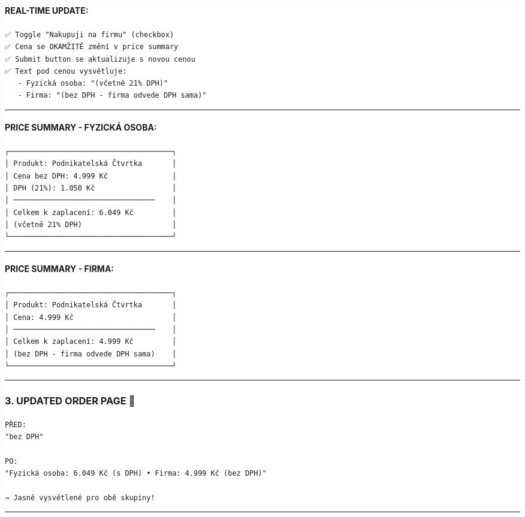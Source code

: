 
#### **REAL-TIME UPDATE:**

```
✅ Toggle "Nakupuji na firmu" (checkbox)
✅ Cena se OKAMŽITĚ změní v price summary
✅ Submit button se aktualizuje s novou cenou
✅ Text pod cenou vysvětluje:
   - Fyzická osoba: "(včetně 21% DPH)"
   - Firma: "(bez DPH - firma odvede DPH sama)"
```

---

#### **PRICE SUMMARY - FYZICKÁ OSOBA:**

```
┌──────────────────────────────────────┐
│ Produkt: Podnikatelská Čtvrtka       │
│ Cena bez DPH: 4.999 Kč               │
│ DPH (21%): 1.050 Kč                  │
│ ─────────────────────────────────    │
│ Celkem k zaplacení: 6.049 Kč         │
│ (včetně 21% DPH)                     │
└──────────────────────────────────────┘
```

---

#### **PRICE SUMMARY - FIRMA:**

```
┌──────────────────────────────────────┐
│ Produkt: Podnikatelská Čtvrtka       │
│ Cena: 4.999 Kč                       │
│ ─────────────────────────────────    │
│ Celkem k zaplacení: 4.999 Kč         │
│ (bez DPH - firma odvede DPH sama)    │
└──────────────────────────────────────┘
```

---

### **3. UPDATED ORDER PAGE** 📄

```
PŘED:
"bez DPH"

PO:
"Fyzická osoba: 6.049 Kč (s DPH) • Firma: 4.999 Kč (bez DPH)"

→ Jasně vysvětlené pro obě skupiny!
```

---
